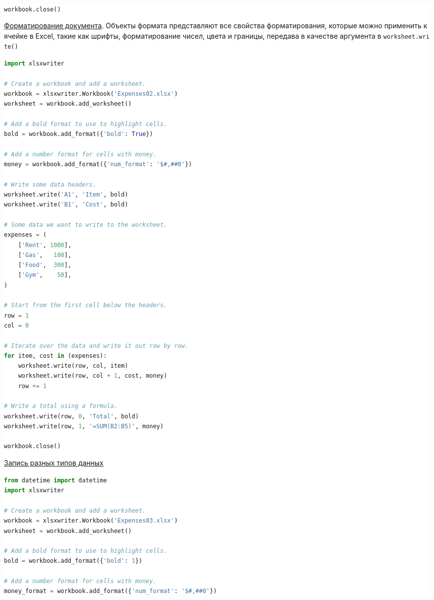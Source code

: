 ```python
workbook.close()
```

[Форматирование документа](https://xlsxwriter.readthedocs.io/tutorial02.html). Объекты формата представляют все свойства форматирования, которые можно применить к ячейке в Excel, такие как шрифты, форматирование чисел, цвета и границы, передава в качестве аргумента в `worksheet.write()`

```python
import xlsxwriter

# Create a workbook and add a worksheet.
workbook = xlsxwriter.Workbook('Expenses02.xlsx')
worksheet = workbook.add_worksheet()

# Add a bold format to use to highlight cells.
bold = workbook.add_format({'bold': True})

# Add a number format for cells with money.
money = workbook.add_format({'num_format': '$#,##0'})

# Write some data headers.
worksheet.write('A1', 'Item', bold)
worksheet.write('B1', 'Cost', bold)

# Some data we want to write to the worksheet.
expenses = (
    ['Rent', 1000],
    ['Gas',   100],
    ['Food',  300],
    ['Gym',    50],
)

# Start from the first cell below the headers.
row = 1
col = 0

# Iterate over the data and write it out row by row.
for item, cost in (expenses):
    worksheet.write(row, col, item)
    worksheet.write(row, col + 1, cost, money)
    row += 1

# Write a total using a formula.
worksheet.write(row, 0, 'Total', bold)
worksheet.write(row, 1, '=SUM(B2:B5)', money)

workbook.close()
```

[Запись разных типов данных](https://xlsxwriter.readthedocs.io/tutorial03.html)

```python
from datetime import datetime
import xlsxwriter

# Create a workbook and add a worksheet.
workbook = xlsxwriter.Workbook('Expenses03.xlsx')
worksheet = workbook.add_worksheet()

# Add a bold format to use to highlight cells.
bold = workbook.add_format({'bold': 1})

# Add a number format for cells with money.
money_format = workbook.add_format({'num_format': '$#,##0'})

```

[//begin]: # "Autogenerated link references for markdown compatibility"
[шаблонизаторы]: ..%2Flists%2F%D1%88%D0%B0%D0%B1%D0%BB%D0%BE%D0%BD%D0%B8%D0%B7%D0%B0%D1%82%D0%BE%D1%80%D1%8B "Шаблонизаторы"
[toml]: toml "Toml"
[yaml]: yaml "Yaml"
[//end]: # "Autogenerated link references"